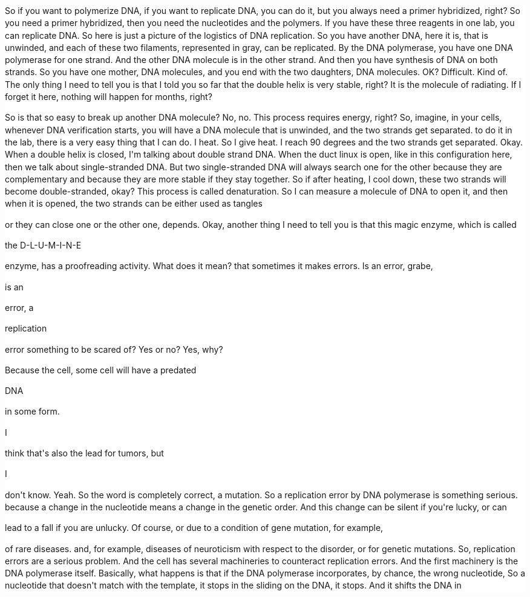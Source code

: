 So if you want to polymerize DNA, if you want to replicate DNA, you can do it, but you always need a primer hybridized, right? So you need a primer hybridized, then you need the nucleotides and the polymers. If you have these three reagents in one lab, you can replicate DNA. So here is just a picture of the logistics of DNA replication. So you have another DNA, here it is, that is unwinded, and each of these two filaments, represented in gray, can be replicated. By the DNA polymerase, you have one DNA polymerase for one strand. And the other DNA molecule is in the other strand. And then you have synthesis of DNA on both strands. So you have one mother, DNA molecules, and you end with the two daughters, DNA molecules. OK? Difficult. Kind of. The only thing I need to tell you is that I told you so far that the double helix is very stable, right? It is the molecule of radiating. If I forget it here, nothing will happen for months, right?

So is that so easy to break up another DNA molecule? No, no. This process requires energy, right? So, imagine, in your cells, whenever DNA verification starts, you will have a DNA molecule that is unwinded, and the two strands get separated. to do it in the lab, there is a very easy thing that I can do. I heat. So I give heat. I reach 90 degrees and the two strands get separated. Okay. When a double helix is closed, I'm talking about double strand DNA. When the duct linux is open, like in this configuration here, then we talk about single-stranded DNA. But two single-stranded DNA will always search one for the other because they are complementary and because they are more stable if they stay together. So if after heating, I cool down, these two strands will become double-stranded, okay? This process is called denaturation. So I can measure a molecule of DNA to open it, and then when it is opened, the two strands can be either used as tangles 

or they can close one or the other one, depends. Okay, another thing I need to tell you is that this magic enzyme, which is called

the D-L-U-M-I-N-E

enzyme, has a proofreading activity. What does it mean? that sometimes it makes errors. Is an error, grabe,

is an

error, a

replication

error something to be scared of? Yes or no? Yes, why?

Because the cell, some cell will have a predated

DNA

in some form.

I

think that's also the lead for tumors, but

I

don't know. Yeah. So the word is completely correct, a mutation. So a replication error by DNA polymerase is something serious. because a change in the nucleotide means a change in the genetic order. And this change can be silent if you're lucky, or can

lead to a fall if you are unlucky. Of course, or due to a condition of gene mutation, for example,

of rare diseases. and, for example, diseases of neuroticism with respect to the disorder, or for genetic mutations. So, replication errors are a serious problem. And the cell has several machineries to counteract replication errors. And the first machinery is the DNA polymerase itself. Basically, what happens is that if the DNA polymerase incorporates, by chance, the wrong nucleotide, So a nucleotide that doesn't match with the template, it stops in the sliding on the DNA, it stops. And it shifts the DNA in
